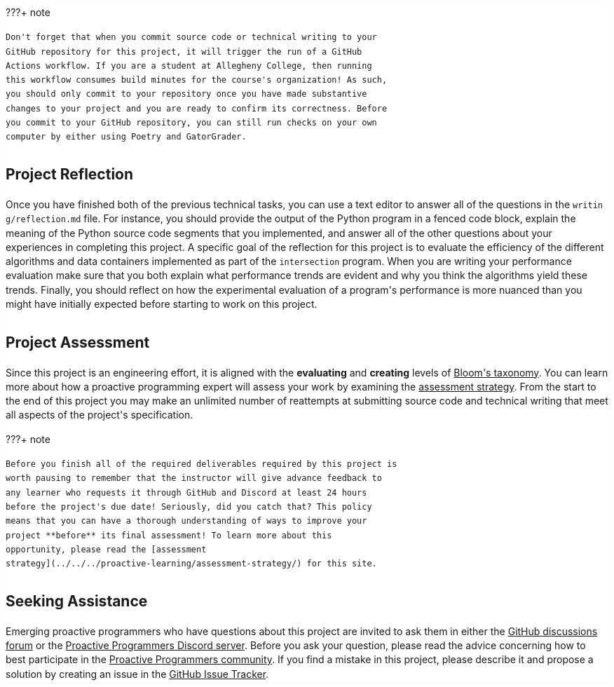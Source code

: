 ???+ note

    Don't forget that when you commit source code or technical writing to your
    GitHub repository for this project, it will trigger the run of a GitHub
    Actions workflow. If you are a student at Allegheny College, then running
    this workflow consumes build minutes for the course's organization! As such,
    you should only commit to your repository once you have made substantive
    changes to your project and you are ready to confirm its correctness. Before
    you commit to your GitHub repository, you can still run checks on your own
    computer by either using Poetry and GatorGrader.

## Project Reflection

Once you have finished both of the previous technical tasks, you can use a text
editor to answer all of the questions in the `writing/reflection.md` file. For
instance, you should provide the output of the Python program in a fenced code
block, explain the meaning of the Python source code segments that you
implemented, and answer all of the other questions about your experiences in
completing this project. A specific goal of the reflection for this project is
to evaluate the efficiency of the different algorithms and data containers
implemented as part of the `intersection` program. When you are writing your
performance evaluation make sure that you both explain what performance trends
are evident and why you think the algorithms yield these trends. Finally, you
should reflect on how the experimental evaluation of a program's performance is
more nuanced than you might have initially expected before starting to work on
this project.

## Project Assessment

Since this project is an engineering effort, it is aligned with the
**evaluating** and **creating** levels of [Bloom's
taxonomy](proactive-learning/blooms-taxonomy/). You can learn more about how a
proactive programming expert will assess your work by examining the [assessment
strategy](/proactive-learning/assessment-strategy/). From the start to the end
of this project you may make an unlimited number of reattempts at submitting
source code and technical writing that meet all aspects of the project's
specification.

???+ note

    Before you finish all of the required deliverables required by this project is
    worth pausing to remember that the instructor will give advance feedback to
    any learner who requests it through GitHub and Discord at least 24 hours
    before the project's due date! Seriously, did you catch that? This policy
    means that you can have a thorough understanding of ways to improve your
    project **before** its final assessment! To learn more about this
    opportunity, please read the [assessment
    strategy](../../../proactive-learning/assessment-strategy/) for this site.

## Seeking Assistance

Emerging proactive programmers who have questions about this project are invited
to ask them in either the [GitHub discussions
forum](https://github.com/ProactiveProgrammers/www.proactiveprogrammers.com/discussions)
or the [Proactive Programmers Discord server](https://discord.gg/kjah8MFYbR).
Before you ask your question, please read the advice concerning how to best
participate in the [Proactive Programmers
community](https://proactiveprogrammers.com/proactive-community/community-connections/).
If you find a mistake in this project, please describe it and propose a solution
by creating an issue in the [GitHub Issue
Tracker](https://github.com/ProactiveProgrammers/www.proactiveprogrammers.com/issues).

